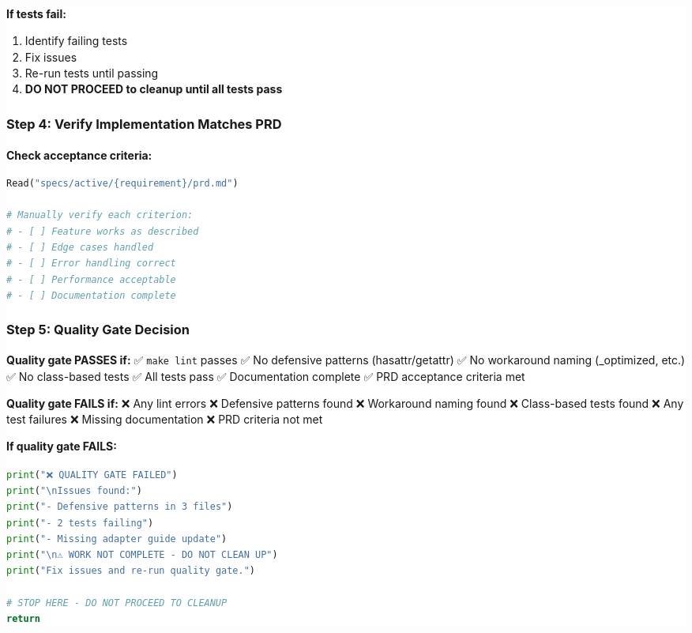 **If tests fail:**

1. Identify failing tests
2. Fix issues
3. Re-run tests until passing
4. **DO NOT PROCEED to cleanup until all tests pass**

### Step 4: Verify Implementation Matches PRD

**Check acceptance criteria:**

```python
Read("specs/active/{requirement}/prd.md")

# Manually verify each criterion:
# - [ ] Feature works as described
# - [ ] Edge cases handled
# - [ ] Error handling correct
# - [ ] Performance acceptable
# - [ ] Documentation complete
```

### Step 5: Quality Gate Decision

**Quality gate PASSES if:**
✅ `make lint` passes
✅ No defensive patterns (hasattr/getattr)
✅ No workaround naming (_optimized, etc.)
✅ No class-based tests
✅ All tests pass
✅ Documentation complete
✅ PRD acceptance criteria met

**Quality gate FAILS if:**
❌ Any lint errors
❌ Defensive patterns found
❌ Workaround naming found
❌ Class-based tests found
❌ Any test failures
❌ Missing documentation
❌ PRD criteria not met

**If quality gate FAILS:**

```python
print("❌ QUALITY GATE FAILED")
print("\nIssues found:")
print("- Defensive patterns in 3 files")
print("- 2 tests failing")
print("- Missing adapter guide update")
print("\n⚠️ WORK NOT COMPLETE - DO NOT CLEAN UP")
print("Fix issues and re-run quality gate.")

# STOP HERE - DO NOT PROCEED TO CLEANUP
return
```
